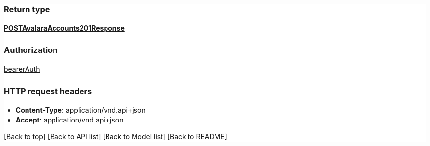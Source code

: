 ### Return type

[**POSTAvalaraAccounts201Response**](POSTAvalaraAccounts201Response.md)

### Authorization

[bearerAuth](../README.md#bearerAuth)

### HTTP request headers

- **Content-Type**: application/vnd.api+json
- **Accept**: application/vnd.api+json

[[Back to top]](#) [[Back to API list]](../README.md#documentation-for-api-endpoints)
[[Back to Model list]](../README.md#documentation-for-models)
[[Back to README]](../README.md)

